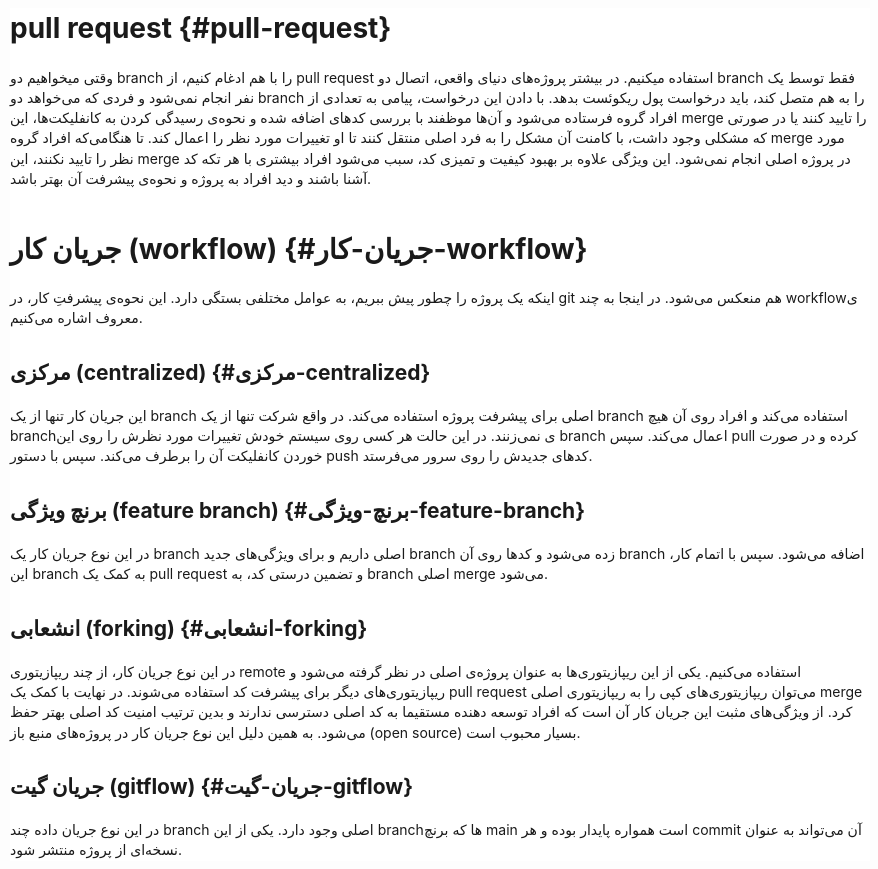 # pull request {#pull-request}

وقتی میخواهیم دو branch را با هم ادغام کنیم، از pull request استفاده میکنیم. در بیشتر پروژه‌های دنیای واقعی، اتصال دو branch فقط توسط یک نفر انجام نمی‌شود و فردی که می‌خواهد دو branch را به هم متصل کند، باید درخواست پول ریکوئست بدهد. با دادن این درخواست،‌ پیامی‌ به تعدادی از افراد گروه فرستاده می‌شود و آن‌ها موظفند با بررسی کد‌های اضافه شده و نحوه‌ی رسیدگی کردن به کانفلیکت‌ها، این merge را تایید کنند یا در صورتی که مشکلی وجود داشت، با کامنت آن مشکل را به فرد اصلی منتقل کنند تا او تغییرات مورد نظر را اعمال کند. تا هنگامی‌که افراد گروه merge مورد نظر را تایید نکنند، این merge در پروژه اصلی انجام نمی‌شود. این ویژگی علاوه بر بهبود کیفیت و تمیزی کد،‌ سبب می‌شود افراد بیشتری با هر تکه کد آشنا باشند و دید افراد به پروژه و نحوه‌ی پیشرفت آن بهتر باشد.

# جریان کار (workflow) {#جریان-کار-workflow}

اینکه یک پروژه را چطور پیش ببریم، به عوامل مختلفی بستگی دارد. این نحوه‌ی پیشرفتِ کار، در git هم منعکس می‌شود. در اینجا به چند workflowی معروف اشاره می‌کنیم.

## مرکزی (centralized) {#مرکزی-centralized}

این جریان کار تنها از یک branch اصلی برای پیشرفت پروژه استفاده می‌کند. در واقع شرکت تنها از یک branch استفاده می‌کند و افراد روی آن هیچ branchی نمی‌زنند. در این حالت هر کسی روی سیستم خودش تغییرات مورد نظرش را روی این branch اعمال می‌کند. سپس pull کرده و در صورت خوردن کانفلیکت آن را برطرف می‌کند. سپس با دستور push کدهای جدیدش را روی سرور می‌فرستد.

## برنچ ویژگی (feature branch) {#برنچ-ویژگی-feature-branch}

در این نوع جریان کار یک branch اصلی داریم و برای ویژگی‌های جدید branch زده می‌شود و کد‌ها روی آن branch اضافه می‌شود. سپس با اتمام کار، این branch به کمک یک pull request و تضمین درستی کد، به branch اصلی merge می‌شود.

## انشعابی (forking) {#انشعابی-forking}

در این نوع جریان کار، از چند ریپازیتوری remote استفاده می‌کنیم. یکی از این ریپازیتوری‌ها به عنوان پروژه‌ی اصلی در نظر گرفته می‌شود و ریپازیتوری‌های دیگر برای پیشرفت کد استفاده می‌شوند. در نهایت با کمک یک pull request می‌توان ریپازیتوری‌های کپی را به ریپازیتوری اصلی merge کرد. از ویژگی‌های مثبت این جریان کار آن است که افراد توسعه دهنده مستقیما به کد اصلی دسترسی ندارند و بدین ترتیب امنیت کد اصلی بهتر حفظ می‌شود. به همین دلیل این نوع جریان کار در پروژه‌های منبع باز (open source) بسیار محبوب است.

## جریان گیت (gitflow) {#جریان-گیت-gitflow}

در این نوع جریان داده چند branch اصلی وجود دارد. یکی از این branch‌ها که برنچ main است همواره پایدار بوده و هر commit آن می‌تواند به عنوان نسخه‌ای از پروژه منتشر شود.
